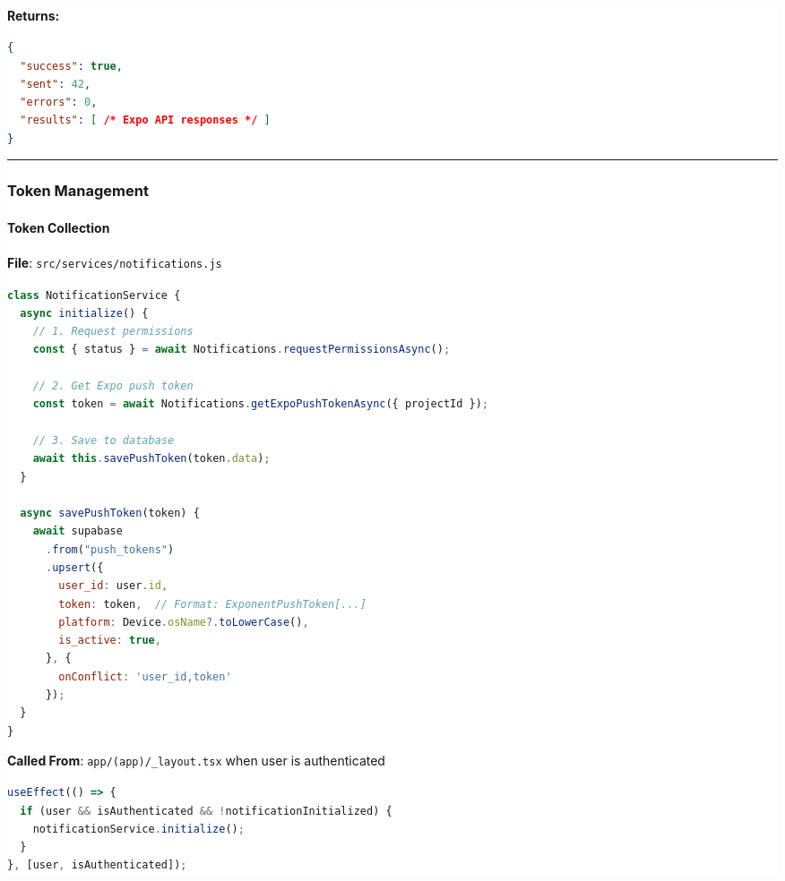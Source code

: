 **Returns:**
```json
{
  "success": true,
  "sent": 42,
  "errors": 0,
  "results": [ /* Expo API responses */ ]
}
```

---

### Token Management

#### Token Collection

**File**: `src/services/notifications.js`

```javascript
class NotificationService {
  async initialize() {
    // 1. Request permissions
    const { status } = await Notifications.requestPermissionsAsync();

    // 2. Get Expo push token
    const token = await Notifications.getExpoPushTokenAsync({ projectId });

    // 3. Save to database
    await this.savePushToken(token.data);
  }

  async savePushToken(token) {
    await supabase
      .from("push_tokens")
      .upsert({
        user_id: user.id,
        token: token,  // Format: ExponentPushToken[...]
        platform: Device.osName?.toLowerCase(),
        is_active: true,
      }, {
        onConflict: 'user_id,token'
      });
  }
}
```

**Called From**: `app/(app)/_layout.tsx` when user is authenticated

```typescript
useEffect(() => {
  if (user && isAuthenticated && !notificationInitialized) {
    notificationService.initialize();
  }
}, [user, isAuthenticated]);
```
